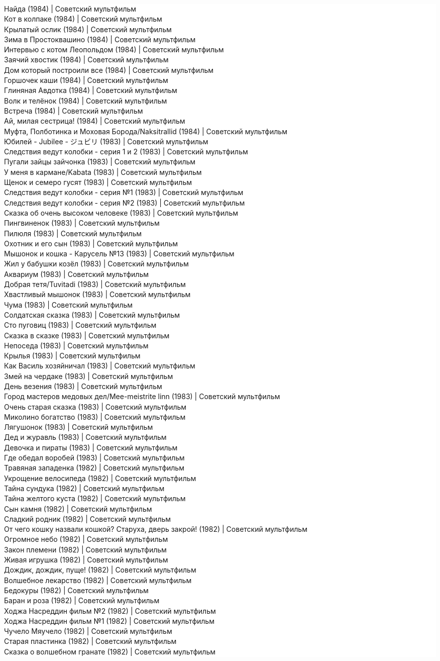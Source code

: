 Найда (1984) | Советский мультфильм  
Кот в колпаке (1984) | Советский мультфильм  
Крылатый ослик (1984) | Советский мультфильм  
Зима в Простоквашино (1984) | Советский мультфильм  
Интервью с котом Леопольдом (1984) | Советский мультфильм  
Заячий хвостик (1984) | Советский мультфильм  
Дом который построили все (1984) | Советский мультфильм  
Горшочек каши (1984) | Советский мультфильм  
Глиняная Авдотка (1984) | Советский мультфильм  
Волк и телёнок (1984) | Советский мультфильм  
Встреча (1984) | Советский мультфильм  
Ай, милая сестрица! (1984) | Советский мультфильм  
Муфта, Полботинка и Моховая Борода/Naksitrallid (1984) | Советский мультфильм  
Юбилей - Jubilee - ジュビリ (1983) | Советский мультфильм  
Следствия ведут колобки - серия 1 и 2 (1983) | Советский мультфильм  
Пугали зайцы зайчонка (1983) | Советский мультфильм  
У меня в кармане/Kabata (1983) | Советский мультфильм  
Щенок и семеро гусят (1983) | Советский мультфильм  
Следствия ведут колобки - серия №1 (1983) | Советский мультфильм  
Следствия ведут колобки - серия №2 (1983) | Советский мультфильм  
Сказка об очень высоком человеке (1983) | Советский мультфильм  
Пингвиненок (1983) | Советский мультфильм  
Пилюля (1983) | Советский мультфильм  
Охотник и его сын (1983) | Советский мультфильм  
Мышонок и кошка - Карусель №13 (1983) | Советский мультфильм  
Жил у бабушки козёл (1983) | Советский мультфильм  
Аквариум (1983) | Советский мультфильм  
Добрая тетя/Tuvitаdi (1983) | Советский мультфильм  
Хвастливый мышонок (1983) | Советский мультфильм  
Чума (1983) | Советский мультфильм  
Солдатская сказка (1983) | Советский мультфильм  
Сто пуговиц (1983) | Советский мультфильм  
Сказка в сказке (1983) | Советский мультфильм  
Непоседа (1983) | Советский мультфильм  
Крылья (1983) | Советский мультфильм  
Как Василь хозяйничал (1983) | Советский мультфильм  
Змей на чердаке (1983) | Советский мультфильм  
День везения (1983) | Советский мультфильм  
Город мастеров медовых дел/Mee-meistrite linn (1983) | Советский мультфильм  
Очень старая сказка (1983) | Советский мультфильм  
Миколино богатство (1983) | Советский мультфильм  
Лягушонок (1983) | Советский мультфильм  
Дед и журавль (1983) | Советский мультфильм  
Девочка и пираты (1983) | Советский мультфильм  
Где обедал воробей (1983) | Советский мультфильм  
Травяная западенка (1982) | Советский мультфильм  
Укрощение велосипеда (1982) | Советский мультфильм  
Тайна сундука (1982) | Советский мультфильм  
Тайна желтого куста (1982) | Советский мультфильм  
Сын камня (1982) | Советский мультфильм  
Сладкий родник (1982) | Советский мультфильм  
От чего кошку назвали кошкой? Старуха, дверь закрой! (1982) | Советский мультфильм  
Огромное небо (1982) | Советский мультфильм  
Закон племени (1982) | Советский мультфильм  
Живая игрушка (1982) | Советский мультфильм  
Дождик, дождик, пуще! (1982) | Советский мультфильм  
Волшебное лекарство (1982) | Советский мультфильм  
Бедокуры (1982) | Советский мультфильм  
Баран и роза (1982) | Советский мультфильм  
Ходжа Насреддин фильм №2 (1982) | Советский мультфильм  
Ходжа Насреддин фильм №1 (1982) | Советский мультфильм  
Чучело Мяучело (1982) | Советский мультфильм  
Старая пластинка (1982) | Советский мультфильм  
Сказка о волшебном гранате (1982) | Советский мультфильм  